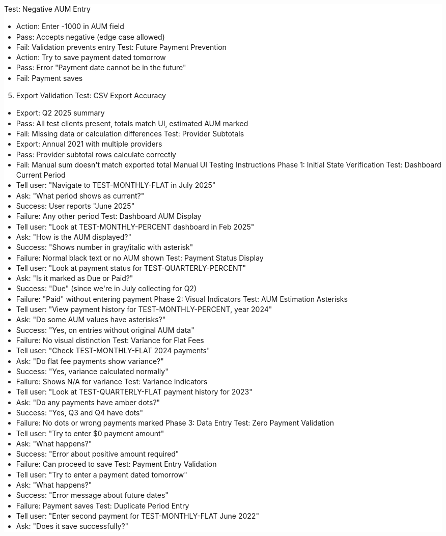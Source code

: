 Test: Negative AUM Entry
* Action: Enter -1000 in AUM field
* Pass: Accepts negative (edge case allowed)
* Fail: Validation prevents entry
Test: Future Payment Prevention
* Action: Try to save payment dated tomorrow
* Pass: Error "Payment date cannot be in the future"
* Fail: Payment saves
5. Export Validation
Test: CSV Export Accuracy
* Export: Q2 2025 summary
* Pass: All test clients present, totals match UI, estimated AUM marked
* Fail: Missing data or calculation differences
Test: Provider Subtotals
* Export: Annual 2021 with multiple providers
* Pass: Provider subtotal rows calculate correctly
* Fail: Manual sum doesn't match exported total
Manual UI Testing Instructions
Phase 1: Initial State Verification
Test: Dashboard Current Period
* Tell user: "Navigate to TEST-MONTHLY-FLAT in July 2025"
* Ask: "What period shows as current?"
* Success: User reports "June 2025"
* Failure: Any other period
Test: Dashboard AUM Display
* Tell user: "Look at TEST-MONTHLY-PERCENT dashboard in Feb 2025"
* Ask: "How is the AUM displayed?"
* Success: "Shows number in gray/italic with asterisk"
* Failure: Normal black text or no AUM shown
Test: Payment Status Display
* Tell user: "Look at payment status for TEST-QUARTERLY-PERCENT"
* Ask: "Is it marked as Due or Paid?"
* Success: "Due" (since we're in July collecting for Q2)
* Failure: "Paid" without entering payment
Phase 2: Visual Indicators
Test: AUM Estimation Asterisks
* Tell user: "View payment history for TEST-MONTHLY-PERCENT, year 2024"
* Ask: "Do some AUM values have asterisks?"
* Success: "Yes, on entries without original AUM data"
* Failure: No visual distinction
Test: Variance for Flat Fees
* Tell user: "Check TEST-MONTHLY-FLAT 2024 payments"
* Ask: "Do flat fee payments show variance?"
* Success: "Yes, variance calculated normally"
* Failure: Shows N/A for variance
Test: Variance Indicators
* Tell user: "Look at TEST-QUARTERLY-FLAT payment history for 2023"
* Ask: "Do any payments have amber dots?"
* Success: "Yes, Q3 and Q4 have dots"
* Failure: No dots or wrong payments marked
Phase 3: Data Entry
Test: Zero Payment Validation
* Tell user: "Try to enter $0 payment amount"
* Ask: "What happens?"
* Success: "Error about positive amount required"
* Failure: Can proceed to save
Test: Payment Entry Validation
* Tell user: "Try to enter a payment dated tomorrow"
* Ask: "What happens?"
* Success: "Error message about future dates"
* Failure: Payment saves
Test: Duplicate Period Entry
* Tell user: "Enter second payment for TEST-MONTHLY-FLAT June 2022"
* Ask: "Does it save successfully?"